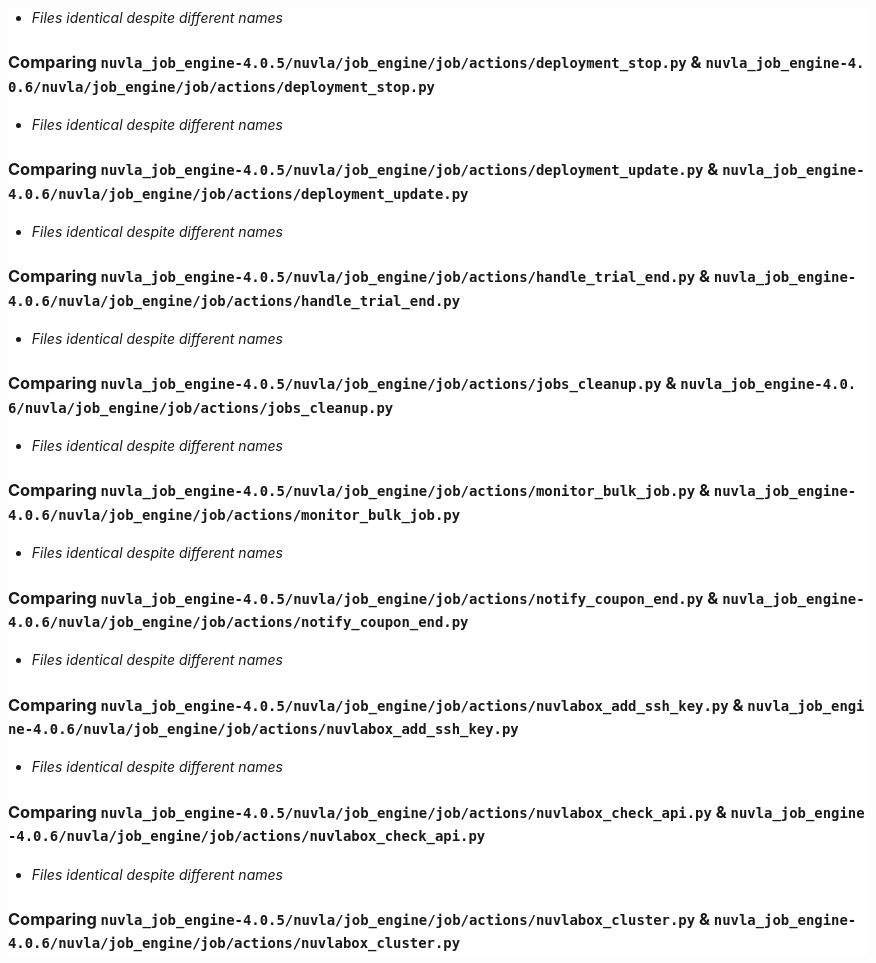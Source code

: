  * *Files identical despite different names*

### Comparing `nuvla_job_engine-4.0.5/nuvla/job_engine/job/actions/deployment_stop.py` & `nuvla_job_engine-4.0.6/nuvla/job_engine/job/actions/deployment_stop.py`

 * *Files identical despite different names*

### Comparing `nuvla_job_engine-4.0.5/nuvla/job_engine/job/actions/deployment_update.py` & `nuvla_job_engine-4.0.6/nuvla/job_engine/job/actions/deployment_update.py`

 * *Files identical despite different names*

### Comparing `nuvla_job_engine-4.0.5/nuvla/job_engine/job/actions/handle_trial_end.py` & `nuvla_job_engine-4.0.6/nuvla/job_engine/job/actions/handle_trial_end.py`

 * *Files identical despite different names*

### Comparing `nuvla_job_engine-4.0.5/nuvla/job_engine/job/actions/jobs_cleanup.py` & `nuvla_job_engine-4.0.6/nuvla/job_engine/job/actions/jobs_cleanup.py`

 * *Files identical despite different names*

### Comparing `nuvla_job_engine-4.0.5/nuvla/job_engine/job/actions/monitor_bulk_job.py` & `nuvla_job_engine-4.0.6/nuvla/job_engine/job/actions/monitor_bulk_job.py`

 * *Files identical despite different names*

### Comparing `nuvla_job_engine-4.0.5/nuvla/job_engine/job/actions/notify_coupon_end.py` & `nuvla_job_engine-4.0.6/nuvla/job_engine/job/actions/notify_coupon_end.py`

 * *Files identical despite different names*

### Comparing `nuvla_job_engine-4.0.5/nuvla/job_engine/job/actions/nuvlabox_add_ssh_key.py` & `nuvla_job_engine-4.0.6/nuvla/job_engine/job/actions/nuvlabox_add_ssh_key.py`

 * *Files identical despite different names*

### Comparing `nuvla_job_engine-4.0.5/nuvla/job_engine/job/actions/nuvlabox_check_api.py` & `nuvla_job_engine-4.0.6/nuvla/job_engine/job/actions/nuvlabox_check_api.py`

 * *Files identical despite different names*

### Comparing `nuvla_job_engine-4.0.5/nuvla/job_engine/job/actions/nuvlabox_cluster.py` & `nuvla_job_engine-4.0.6/nuvla/job_engine/job/actions/nuvlabox_cluster.py`
